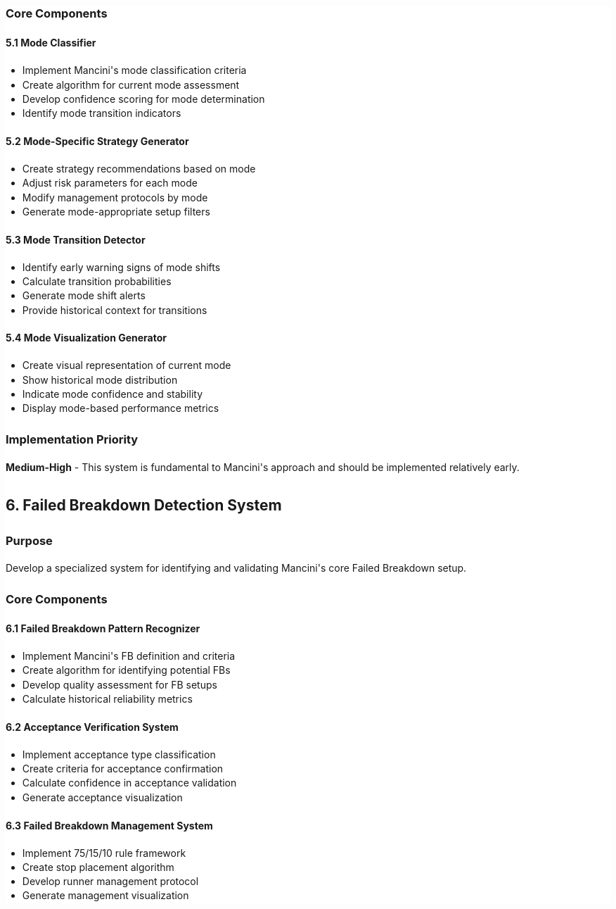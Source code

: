 ### Core Components

#### 5.1 Mode Classifier
- Implement Mancini's mode classification criteria
- Create algorithm for current mode assessment
- Develop confidence scoring for mode determination
- Identify mode transition indicators

#### 5.2 Mode-Specific Strategy Generator
- Create strategy recommendations based on mode
- Adjust risk parameters for each mode
- Modify management protocols by mode
- Generate mode-appropriate setup filters

#### 5.3 Mode Transition Detector
- Identify early warning signs of mode shifts
- Calculate transition probabilities
- Generate mode shift alerts
- Provide historical context for transitions

#### 5.4 Mode Visualization Generator
- Create visual representation of current mode
- Show historical mode distribution
- Indicate mode confidence and stability
- Display mode-based performance metrics

### Implementation Priority
**Medium-High** - This system is fundamental to Mancini's approach and should be implemented relatively early.

## 6. Failed Breakdown Detection System

### Purpose
Develop a specialized system for identifying and validating Mancini's core Failed Breakdown setup.

### Core Components

#### 6.1 Failed Breakdown Pattern Recognizer
- Implement Mancini's FB definition and criteria
- Create algorithm for identifying potential FBs
- Develop quality assessment for FB setups
- Calculate historical reliability metrics

#### 6.2 Acceptance Verification System
- Implement acceptance type classification
- Create criteria for acceptance confirmation
- Calculate confidence in acceptance validation
- Generate acceptance visualization

#### 6.3 Failed Breakdown Management System
- Implement 75/15/10 rule framework
- Create stop placement algorithm
- Develop runner management protocol
- Generate management visualization
